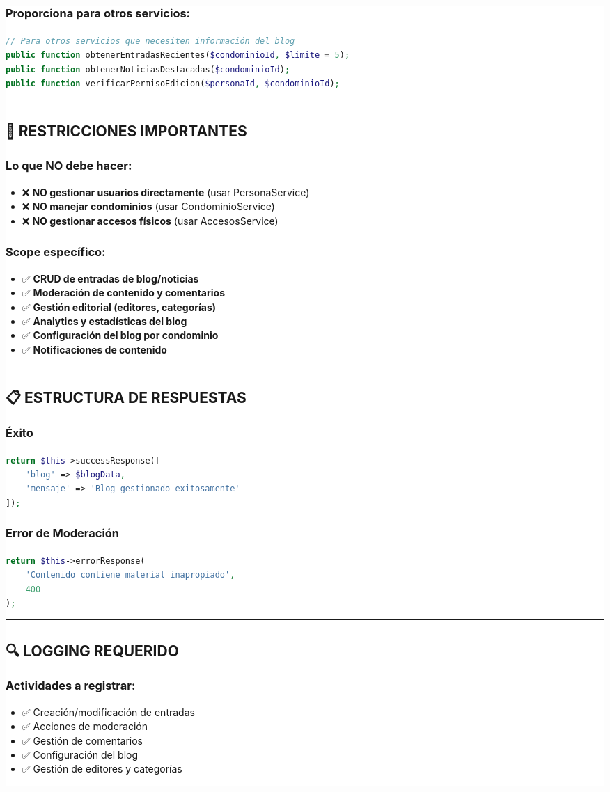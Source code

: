 ### Proporciona para otros servicios:
```php
// Para otros servicios que necesiten información del blog
public function obtenerEntradasRecientes($condominioId, $limite = 5);
public function obtenerNoticiasDestacadas($condominioId);
public function verificarPermisoEdicion($personaId, $condominioId);
```

---

## 🚫 RESTRICCIONES IMPORTANTES

### Lo que NO debe hacer:
- ❌ **NO gestionar usuarios directamente** (usar PersonaService)
- ❌ **NO manejar condominios** (usar CondominioService)
- ❌ **NO gestionar accesos físicos** (usar AccesosService)

### Scope específico:
- ✅ **CRUD de entradas de blog/noticias**
- ✅ **Moderación de contenido y comentarios**
- ✅ **Gestión editorial (editores, categorías)**
- ✅ **Analytics y estadísticas del blog**
- ✅ **Configuración del blog por condominio**
- ✅ **Notificaciones de contenido**

---

## 📋 ESTRUCTURA DE RESPUESTAS

### Éxito
```php
return $this->successResponse([
    'blog' => $blogData,
    'mensaje' => 'Blog gestionado exitosamente'
]);
```

### Error de Moderación
```php
return $this->errorResponse(
    'Contenido contiene material inapropiado',
    400
);
```

---

## 🔍 LOGGING REQUERIDO

### Actividades a registrar:
- ✅ Creación/modificación de entradas
- ✅ Acciones de moderación
- ✅ Gestión de comentarios
- ✅ Configuración del blog
- ✅ Gestión de editores y categorías

---